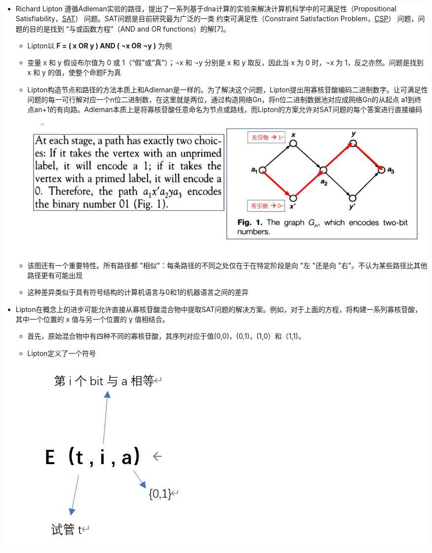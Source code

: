<a name = "SAT回到原文"></a>

- Richard Lipton 遵循Adleman实验的路径，提出了一系列基于dna计算的实验来解决计算机科学中的可满足性（Propositional Satisfiability，[SAT](#SAT)） 问题。SAT问题是目前研究最为广泛的一类 约束可满足性（Constraint Satisfaction Problem，[CSP](#CSP)） 问题，问题的目的是找到 “与或函数方程”（AND and OR functions）的解[7]。
  - Lipton以 **F = ( x OR y ) AND ( ¬x OR ¬y )** 为例
  
  - 变量 x 和 y 假设布尔值为 0 或 1（“假”或“真”）；¬x 和 ¬y 分别是 x 和 y 取反，因此当 x 为 0 时，¬x 为 1，反之亦然。问题是找到 x 和 y 的值，使整个命题F为真
  
  - Lipton构造节点和路径的方法本质上和Adleman是一样的。为了解决这个问题，Lipton提出用寡核苷酸编码二进制数字。让可满足性问题的每一可行解对应一个n位二进制数，在这里就是两位，通过构造网络Gn，将n位二进制数据池对应成网络Gn的从起点 a1到终点an+1的有向路。Adleman本质上是将寡核苷酸任意命名为节点或路线，而Lipton的方案允许对SAT问题的每个答案进行直接编码
  
    ![img_11](./img/img_11.png)
  
  - 该图还有一个重要特性。所有路径都 "相似"：每条路径的不同之处仅在于在特定阶段是向 "左 "还是向 "右"。不认为某些路径比其他路径更有可能出现
  
  - 这种差异类似于具有符号结构的计算机语言与0和1的机器语言之间的差异
  
- Lipton在概念上的进步可能允许直接从寡核苷酸混合物中提取SAT问题的解决方案。例如，对于上面的方程，将构建一系列寡核苷酸，其中一个位置的 x 值与另一个位置的 y 值相结合。

  - 首先，原始混合物中有四种不同的寡核苷酸，其序列对应于值(0,0)，(0,1)，(1,0）和（1,1)。

  - Lipton定义了一个符号

    ![img_12](./img/img_12.png)
  